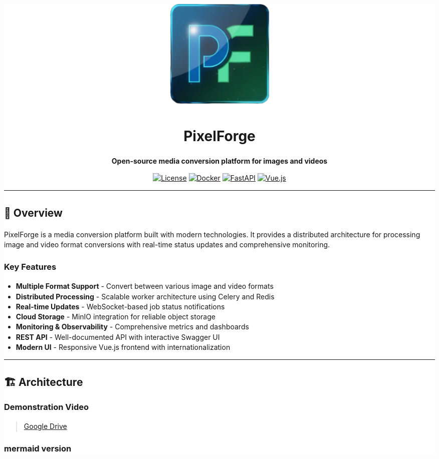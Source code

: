 <div align="center">
  <img src="./docs/logo.png" alt="PixelForge Logo" width="200">

  <h1>PixelForge</h1>

  <p><strong>Open-source media conversion platform for images and videos</strong></p>

  [![License](https://img.shields.io/badge/license-MIT-blue.svg)](LICENSE)
  [![Docker](https://img.shields.io/badge/docker-ready-brightgreen.svg)](https://www.docker.com/)
  [![FastAPI](https://img.shields.io/badge/FastAPI-0.117+-green.svg)](https://fastapi.tiangolo.com/)
  [![Vue.js](https://img.shields.io/badge/Vue.js-3.x-brightgreen.svg)](https://vuejs.org/)
</div>

---

## 🎯 Overview

PixelForge is a  media conversion platform built with modern technologies. It provides a distributed architecture for processing image and video format conversions with real-time status updates and comprehensive monitoring.

### Key Features

- **Multiple Format Support** - Convert between various image and video formats
- **Distributed Processing** - Scalable worker architecture using Celery and Redis
- **Real-time Updates** - WebSocket-based job status notifications
- **Cloud Storage** - MinIO integration for reliable object storage
- **Monitoring & Observability** - Comprehensive metrics and dashboards
- **REST API** - Well-documented API with interactive Swagger UI
- **Modern UI** - Responsive Vue.js frontend with internationalization

---

## 🏗️ Architecture

### Demonstration Video

> [Google Drive](https://drive.google.com/file/d/1a3eUIGdgy31SSKK0oyqx00uIdvRXXKI1/view?usp=sharing)


### mermaid version
